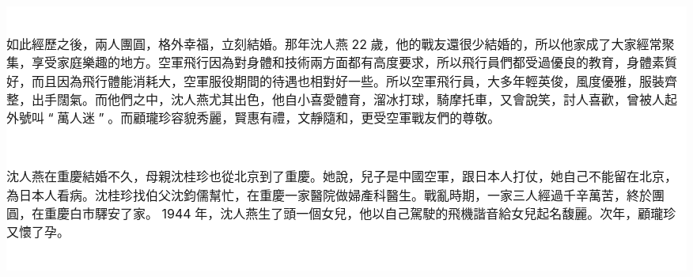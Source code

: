  </p>
 <p class="p2">
  <font size="3">
   <span class="s1">
   </span>
   <br/>
  </font>
 </p>
 <p class="p1">
  <font size="3">
   <span class="s1">
    如此經歷之後，兩人團圓，格外幸福，立刻結婚。那年沈人燕
   </span>
   <span class="s2">
    22
   </span>
   <span class="s1">
    歲，他的戰友還很少結婚的，所以他家成了大家經常聚集，享受家庭樂趣的地方。空軍飛行因為對身體和技術兩方面都有高度要求，所以飛行員們都受過優良的教育，身體素質好，而且因為飛行體能消耗大，空軍服役期間的待遇也相對好一些。所以空軍飛行員，大多年輕英俊，風度優雅，服裝齊整，出手闊氣。而他們之中，沈人燕尤其出色，他自小喜愛體育，溜冰打球，騎摩托車，又會說笑，討人喜歡，曾被人起外號叫
   </span>
   <span class="s2">
    “
   </span>
   <span class="s1">
    萬人迷
   </span>
   <span class="s2">
    ”
   </span>
   <span class="s1">
    。而顧瓏珍容貌秀麗，賢惠有禮，文靜隨和，更受空軍戰友們的尊敬。
   </span>
  </font>
 </p>
 <p class="p2">
  <font size="3">
   <span class="s1">
   </span>
   <br/>
  </font>
 </p>
 <p class="p1">
  <font size="3">
   <span class="s1">
    沈人燕在重慶結婚不久，母親沈桂珍也從北京到了重慶。她說，兒子是中國空軍，跟日本人打仗，她自己不能留在北京，為日本人看病。沈桂珍找伯父沈鈞儒幫忙，在重慶一家醫院做婦產科醫生。戰亂時期，一家三人經過千辛萬苦，終於團圓，在重慶白市驛安了家。
   </span>
   <span class="s2">
    1944
   </span>
   <span class="s1">
    年，沈人燕生了頭一個女兒，他以自己駕駛的飛機諧音給女兒起名馥麗。次年，顧瓏珍又懷了孕。
   </span>
  </font>
 </p>
 <p class="p2">
  <font size="3">
   <span class="s1">
   </span>
   <br/>
  </font>
 </p>
 <p class="p1">
  <font size="3">